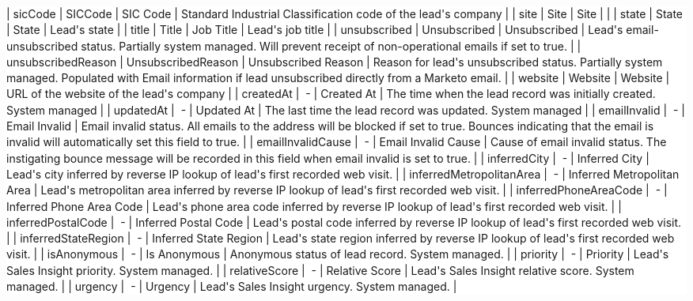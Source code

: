 | sicCode | SICCode | SIC Code | Standard Industrial Classification code of the lead's company |
| site | Site | Site |  |
| state | State | State | Lead's state |
| title | Title | Job Title | Lead's job title |
| unsubscribed | Unsubscribed | Unsubscribed | Lead's email-unsubscribed status. Partially system managed. Will prevent receipt of non-operational emails if set to true. |
| unsubscribedReason | UnsubscribedReason | Unsubscribed Reason | Reason for lead's unsubscribed status. Partially system managed. Populated with Email information if lead unsubscribed directly from a Marketo email. |
| website | Website | Website | URL of the website of the lead's company |
| createdAt |  - | Created At | The time when the lead record was initially created. System managed |
| updatedAt |  - | Updated At | The last time the lead record was updated. System managed |
| emailInvalid |  - | Email Invalid | Email invalid status. All emails to the address will be blocked if set to true. Bounces indicating that the email is invalid will automatically set this field to true. |
| emailInvalidCause |  - | Email Invalid Cause | Cause of email invalid status. The instigating bounce message will be recorded in this field when email invalid is set to true. |
| inferredCity |  - | Inferred City | Lead's city inferred by reverse IP lookup of lead's first recorded web visit. |
| inferredMetropolitanArea |  - | Inferred Metropolitan Area | Lead's metropolitan area inferred by reverse IP lookup of lead's first recorded web visit. |
| inferredPhoneAreaCode |  - | Inferred Phone Area Code | Lead's phone area code inferred by reverse IP lookup of lead's first recorded web visit. |
| inferredPostalCode |  - | Inferred Postal Code | Lead's postal code inferred by reverse IP lookup of lead's first recorded web visit. |
| inferredStateRegion |  - | Inferred State Region | Lead's state region inferred by reverse IP lookup of lead's first recorded web visit. |
| isAnonymous |  - | Is Anonymous | Anonymous status of lead record. System managed. |
| priority |  - | Priority | Lead's Sales Insight priority. System managed. |
| relativeScore |  - | Relative Score | Lead's Sales Insight relative score. System managed. |
| urgency |  - | Urgency | Lead's Sales Insight urgency. System managed. |
